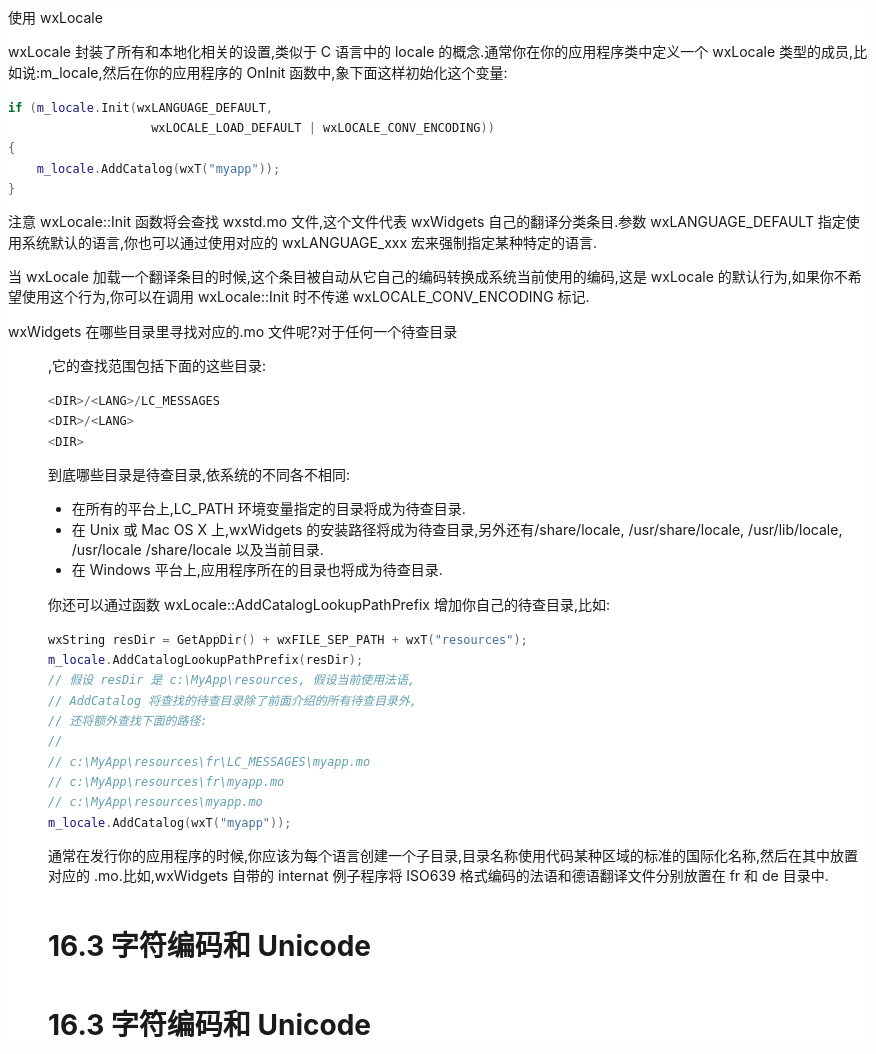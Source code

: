 使用 wxLocale

wxLocale 封装了所有和本地化相关的设置,类似于 C 语言中的 locale 的概念.通常你在你的应用程序类中定义一个 wxLocale 类型的成员,比如说:m_locale,然后在你的应用程序的 OnInit 函数中,象下面这样初始化这个变量:

```cpp
if (m_locale.Init(wxLANGUAGE_DEFAULT,
                    wxLOCALE_LOAD_DEFAULT | wxLOCALE_CONV_ENCODING))
{
    m_locale.AddCatalog(wxT("myapp"));
} 
```

注意 wxLocale::Init 函数将会查找 wxstd.mo 文件,这个文件代表 wxWidgets 自己的翻译分类条目.参数 wxLANGUAGE_DEFAULT 指定使用系统默认的语言,你也可以通过使用对应的 wxLANGUAGE_xxx 宏来强制指定某种特定的语言.

当 wxLocale 加载一个翻译条目的时候,这个条目被自动从它自己的编码转换成系统当前使用的编码,这是 wxLocale 的默认行为,如果你不希望使用这个行为,你可以在调用 wxLocale::Init 时不传递 wxLOCALE_CONV_ENCODING 标记.

wxWidgets 在哪些目录里寻找对应的.mo 文件呢?对于任何一个待查目录<DIR>,它的查找范围包括下面的这些目录:

```cpp
<DIR>/<LANG>/LC_MESSAGES
<DIR>/<LANG>
<DIR> 
```

到底哪些目录是待查目录,依系统的不同各不相同:

*   在所有的平台上,LC_PATH 环境变量指定的目录将成为待查目录.
*   在 Unix 或 Mac OS X 上,wxWidgets 的安装路径将成为待查目录,另外还有/share/locale, /usr/share/locale, /usr/lib/locale, /usr/locale /share/locale 以及当前目录.
*   在 Windows 平台上,应用程序所在的目录也将成为待查目录.

你还可以通过函数 wxLocale::AddCatalogLookupPathPrefix 增加你自己的待查目录,比如:

```cpp
wxString resDir = GetAppDir() + wxFILE_SEP_PATH + wxT("resources");
m_locale.AddCatalogLookupPathPrefix(resDir);
// 假设 resDir 是 c:\MyApp\resources, 假设当前使用法语,
// AddCatalog 将查找的待查目录除了前面介绍的所有待查目录外,
// 还将额外查找下面的路径:
//
// c:\MyApp\resources\fr\LC_MESSAGES\myapp.mo
// c:\MyApp\resources\fr\myapp.mo
// c:\MyApp\resources\myapp.mo
m_locale.AddCatalog(wxT("myapp")); 
```

通常在发行你的应用程序的时候,你应该为每个语言创建一个子目录,目录名称使用代码某种区域的标准的国际化名称,然后在其中放置对应的 <appname>.mo.比如,wxWidgets 自带的 internat 例子程序将 ISO639 格式编码的法语和德语翻译文件分别放置在 fr 和 de 目录中.

# 16.3 字符编码和 Unicode

# 16.3 字符编码和 Unicode
